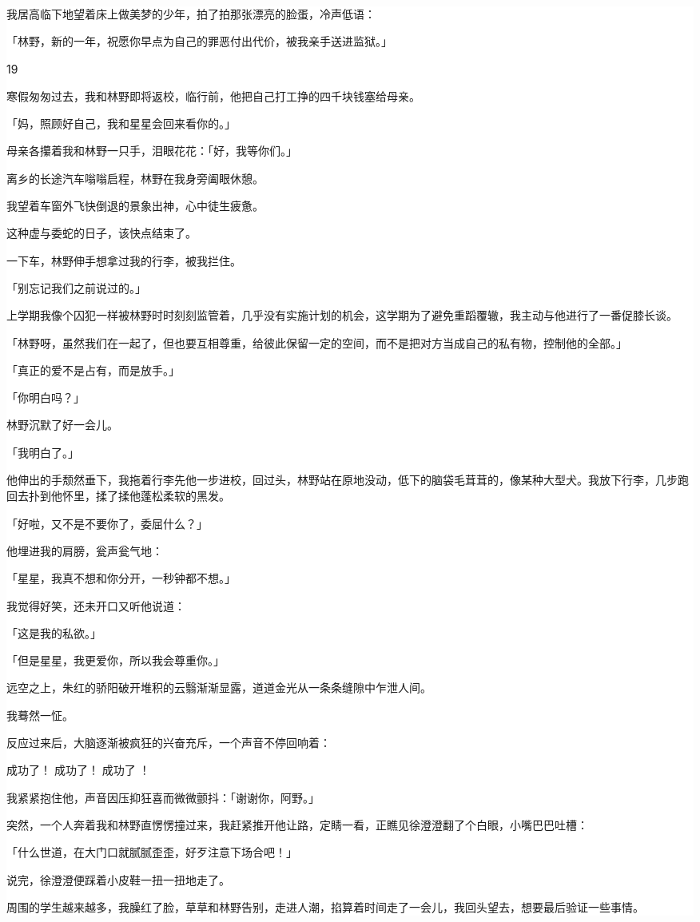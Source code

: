 我居高临下地望着床上做美梦的少年，拍了拍那张漂亮的脸蛋，冷声低语：

「林野，新的一年，祝愿你早点为自己的罪恶付出代价，被我亲手送进监狱。」

19

寒假匆匆过去，我和林野即将返校，临行前，他把自己打工挣的四千块钱塞给母亲。

「妈，照顾好自己，我和星星会回来看你的。」

母亲各攥着我和林野一只手，泪眼花花：「好，我等你们。」

离乡的长途汽车嗡嗡启程，林野在我身旁阖眼休憩。

我望着车窗外飞快倒退的景象出神，心中徒生疲惫。

这种虚与委蛇的日子，该快点结束了。

一下车，林野伸手想拿过我的行李，被我拦住。

「别忘记我们之前说过的。」

上学期我像个囚犯一样被林野时时刻刻监管着，几乎没有实施计划的机会，这学期为了避免重蹈覆辙，我主动与他进行了一番促膝长谈。

「林野呀，虽然我们在一起了，但也要互相尊重，给彼此保留一定的空间，而不是把对方当成自己的私有物，控制他的全部。」

「真正的爱不是占有，而是放手。」

「你明白吗？」

林野沉默了好一会儿。

「我明白了。」

他伸出的手颓然垂下，我拖着行李先他一步进校，回过头，林野站在原地没动，低下的脑袋毛茸茸的，像某种大型犬。我放下行李，几步跑回去扑到他怀里，揉了揉他蓬松柔软的黑发。

「好啦，又不是不要你了，委屈什么？」

他埋进我的肩膀，瓮声瓮气地：

「星星，我真不想和你分开，一秒钟都不想。」

我觉得好笑，还未开口又听他说道：

「这是我的私欲。」

「但是星星，我更爱你，所以我会尊重你。」

远空之上，朱红的骄阳破开堆积的云翳渐渐显露，道道金光从一条条缝隙中乍泄人间。

我蓦然一怔。

反应过来后，大脑逐渐被疯狂的兴奋充斥，一个声音不停回响着：

成功了！ 成功了！ 成功了 ！

我紧紧抱住他，声音因压抑狂喜而微微颤抖：「谢谢你，阿野。」

突然，一个人奔着我和林野直愣愣撞过来，我赶紧推开他让路，定睛一看，正瞧见徐澄澄翻了个白眼，小嘴巴巴吐槽：

「什么世道，在大门口就腻腻歪歪，好歹注意下场合吧！」

说完，徐澄澄便踩着小皮鞋一扭一扭地走了。

周围的学生越来越多，我臊红了脸，草草和林野告别，走进人潮，掐算着时间走了一会儿，我回头望去，想要最后验证一些事情。
